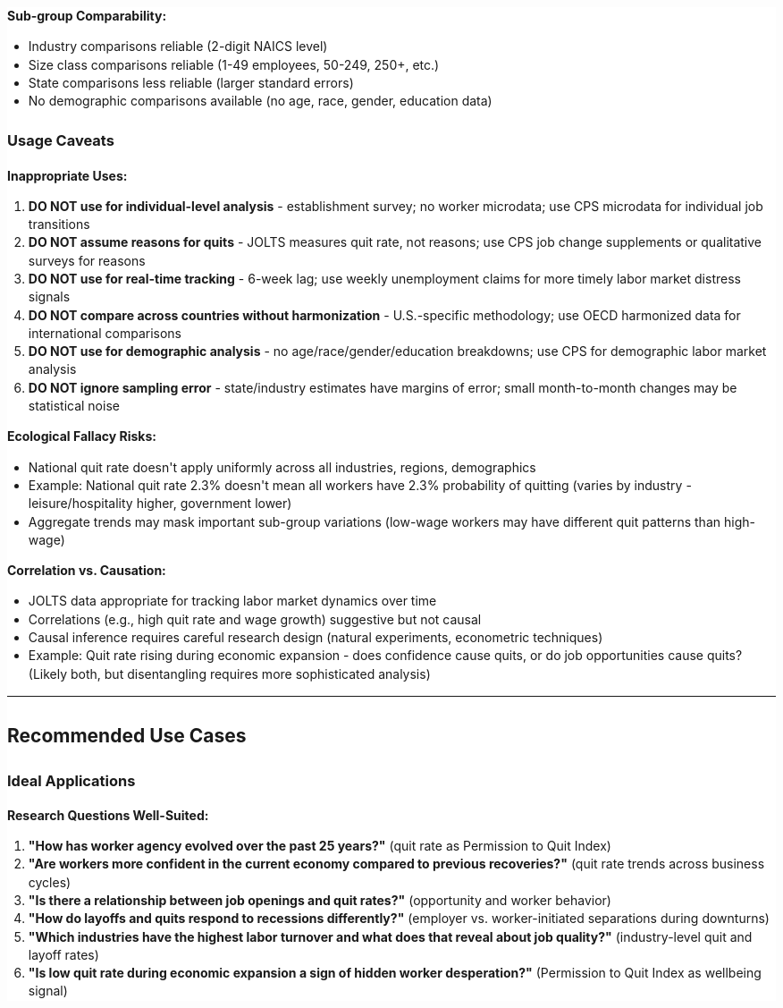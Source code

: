 **Sub-group Comparability:**
- Industry comparisons reliable (2-digit NAICS level)
- Size class comparisons reliable (1-49 employees, 50-249, 250+, etc.)
- State comparisons less reliable (larger standard errors)
- No demographic comparisons available (no age, race, gender, education data)

### Usage Caveats

**Inappropriate Uses:**
1. **DO NOT use for individual-level analysis** - establishment survey; no worker microdata; use CPS microdata for individual job transitions
2. **DO NOT assume reasons for quits** - JOLTS measures quit rate, not reasons; use CPS job change supplements or qualitative surveys for reasons
3. **DO NOT use for real-time tracking** - 6-week lag; use weekly unemployment claims for more timely labor market distress signals
4. **DO NOT compare across countries without harmonization** - U.S.-specific methodology; use OECD harmonized data for international comparisons
5. **DO NOT use for demographic analysis** - no age/race/gender/education breakdowns; use CPS for demographic labor market analysis
6. **DO NOT ignore sampling error** - state/industry estimates have margins of error; small month-to-month changes may be statistical noise

**Ecological Fallacy Risks:**
- National quit rate doesn't apply uniformly across all industries, regions, demographics
- Example: National quit rate 2.3% doesn't mean all workers have 2.3% probability of quitting (varies by industry - leisure/hospitality higher, government lower)
- Aggregate trends may mask important sub-group variations (low-wage workers may have different quit patterns than high-wage)

**Correlation vs. Causation:**
- JOLTS data appropriate for tracking labor market dynamics over time
- Correlations (e.g., high quit rate and wage growth) suggestive but not causal
- Causal inference requires careful research design (natural experiments, econometric techniques)
- Example: Quit rate rising during economic expansion - does confidence cause quits, or do job opportunities cause quits? (Likely both, but disentangling requires more sophisticated analysis)

---

## Recommended Use Cases

### Ideal Applications

**Research Questions Well-Suited:**
1. **"How has worker agency evolved over the past 25 years?"** (quit rate as Permission to Quit Index)
2. **"Are workers more confident in the current economy compared to previous recoveries?"** (quit rate trends across business cycles)
3. **"Is there a relationship between job openings and quit rates?"** (opportunity and worker behavior)
4. **"How do layoffs and quits respond to recessions differently?"** (employer vs. worker-initiated separations during downturns)
5. **"Which industries have the highest labor turnover and what does that reveal about job quality?"** (industry-level quit and layoff rates)
6. **"Is low quit rate during economic expansion a sign of hidden worker desperation?"** (Permission to Quit Index as wellbeing signal)
